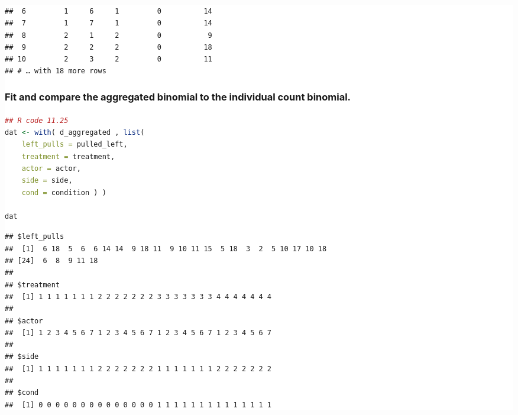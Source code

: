     ##  6         1     6     1         0          14
    ##  7         1     7     1         0          14
    ##  8         2     1     2         0           9
    ##  9         2     2     2         0          18
    ## 10         2     3     2         0          11
    ## # … with 18 more rows

### Fit and compare the aggregated binomial to the individual count binomial.

``` r
## R code 11.25
dat <- with( d_aggregated , list(
    left_pulls = pulled_left,
    treatment = treatment,
    actor = actor,
    side = side,
    cond = condition ) )

dat
```

    ## $left_pulls
    ##  [1]  6 18  5  6  6 14 14  9 18 11  9 10 11 15  5 18  3  2  5 10 17 10 18
    ## [24]  6  8  9 11 18
    ## 
    ## $treatment
    ##  [1] 1 1 1 1 1 1 1 2 2 2 2 2 2 2 3 3 3 3 3 3 3 4 4 4 4 4 4 4
    ## 
    ## $actor
    ##  [1] 1 2 3 4 5 6 7 1 2 3 4 5 6 7 1 2 3 4 5 6 7 1 2 3 4 5 6 7
    ## 
    ## $side
    ##  [1] 1 1 1 1 1 1 1 2 2 2 2 2 2 2 1 1 1 1 1 1 1 2 2 2 2 2 2 2
    ## 
    ## $cond
    ##  [1] 0 0 0 0 0 0 0 0 0 0 0 0 0 0 1 1 1 1 1 1 1 1 1 1 1 1 1 1
